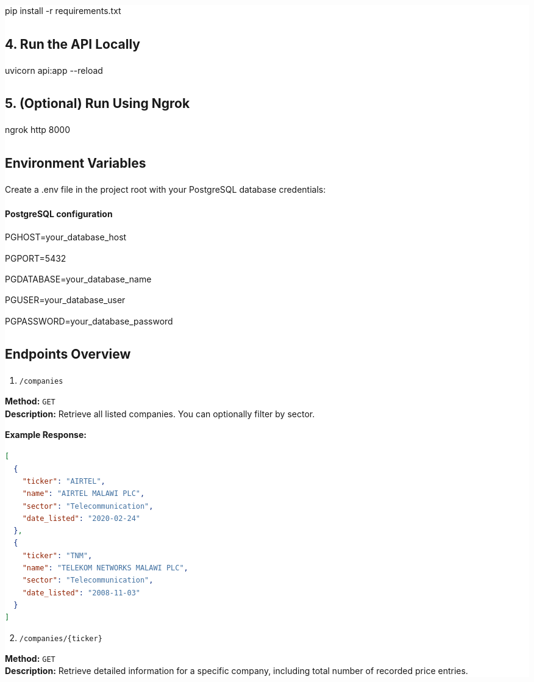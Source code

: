 pip install -r requirements.txt

## 4. Run the API Locally

uvicorn api:app --reload


## 5. (Optional) Run Using Ngrok

ngrok http 8000

## Environment Variables

Create a .env file in the project root with your PostgreSQL database credentials:

#### PostgreSQL configuration

PGHOST=your_database_host

PGPORT=5432

PGDATABASE=your_database_name

PGUSER=your_database_user

PGPASSWORD=your_database_password

## Endpoints Overview

1. `/companies`

**Method:** `GET`  
**Description:** Retrieve all listed companies. You can optionally filter by sector.

**Example Response:**

```json
[
  {
    "ticker": "AIRTEL",
    "name": "AIRTEL MALAWI PLC",
    "sector": "Telecommunication",
    "date_listed": "2020-02-24"
  },
  {
    "ticker": "TNM",
    "name": "TELEKOM NETWORKS MALAWI PLC",
    "sector": "Telecommunication",
    "date_listed": "2008-11-03"
  }
]
```
2. `/companies/{ticker}`

**Method:** `GET`  
**Description:** Retrieve detailed information for a specific company, including total number of recorded price entries.
